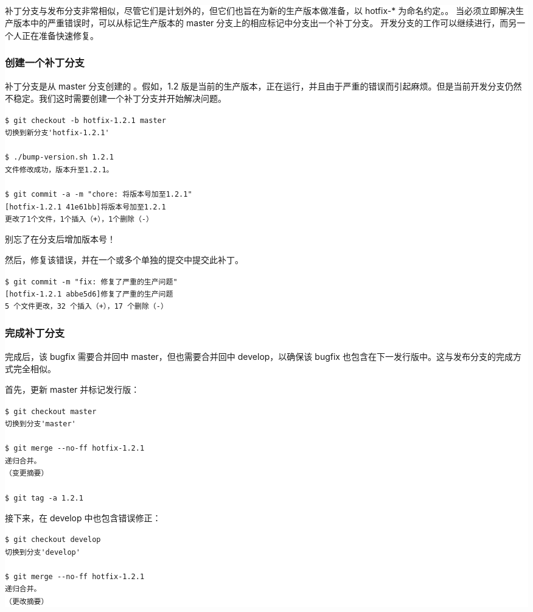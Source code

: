 补丁分支与发布分支非常相似，尽管它们是计划外的，但它们也旨在为新的生产版本做准备，以 hotfix-\* 为命名约定。。
当必须立即解决生产版本中的严重错误时，可以从标记生产版本的 master 分支上的相应标记中分支出一个补丁分支。
开发分支的工作可以继续进行，而另一个人正在准备快速修复。

### 创建一个补丁分支

补丁分支是从 master 分支创建的 。假如，1.2 版是当前的生产版本，正在运行，并且由于严重的错误而引起麻烦。但是当前开发分支仍然不稳定。我们这时需要创建一个补丁分支并开始解决问题。

```shell
$ git checkout -b hotfix-1.2.1 master
切换到新分支'hotfix-1.2.1'

$ ./bump-version.sh 1.2.1
文件修改成功，版本升至1.2.1。

$ git commit -a -m "chore: 将版本号加至1.2.1"
[hotfix-1.2.1 41e61bb]将版本号加至1.2.1
更改了1个文件，1个插入（+），1个删除（-）
```

别忘了在分支后增加版本号！

然后，修复该错误，并在一个或多个单独的提交中提交此补丁。

```shell
$ git commit -m "fix: 修复了严重的生产问题"
[hotfix-1.2.1 abbe5d6]修复了严重的生产问题
5 个文件更改，32 个插入（+），17 个删除（-）
```

### 完成补丁分支

完成后，该 bugfix 需要合并回中 master，但也需要合并回中 develop，以确保该 bugfix 也包含在下一发行版中。这与发布分支的完成方式完全相似。

首先，更新 master 并标记发行版：

```shell
$ git checkout master
切换到分支'master'

$ git merge --no-ff hotfix-1.2.1
递归合并。
（变更摘要）

$ git tag -a 1.2.1
```

接下来，在 develop 中也包含错误修正：

```shell
$ git checkout develop
切换到分支'develop'

$ git merge --no-ff hotfix-1.2.1
递归合并。
（更改摘要）
```
